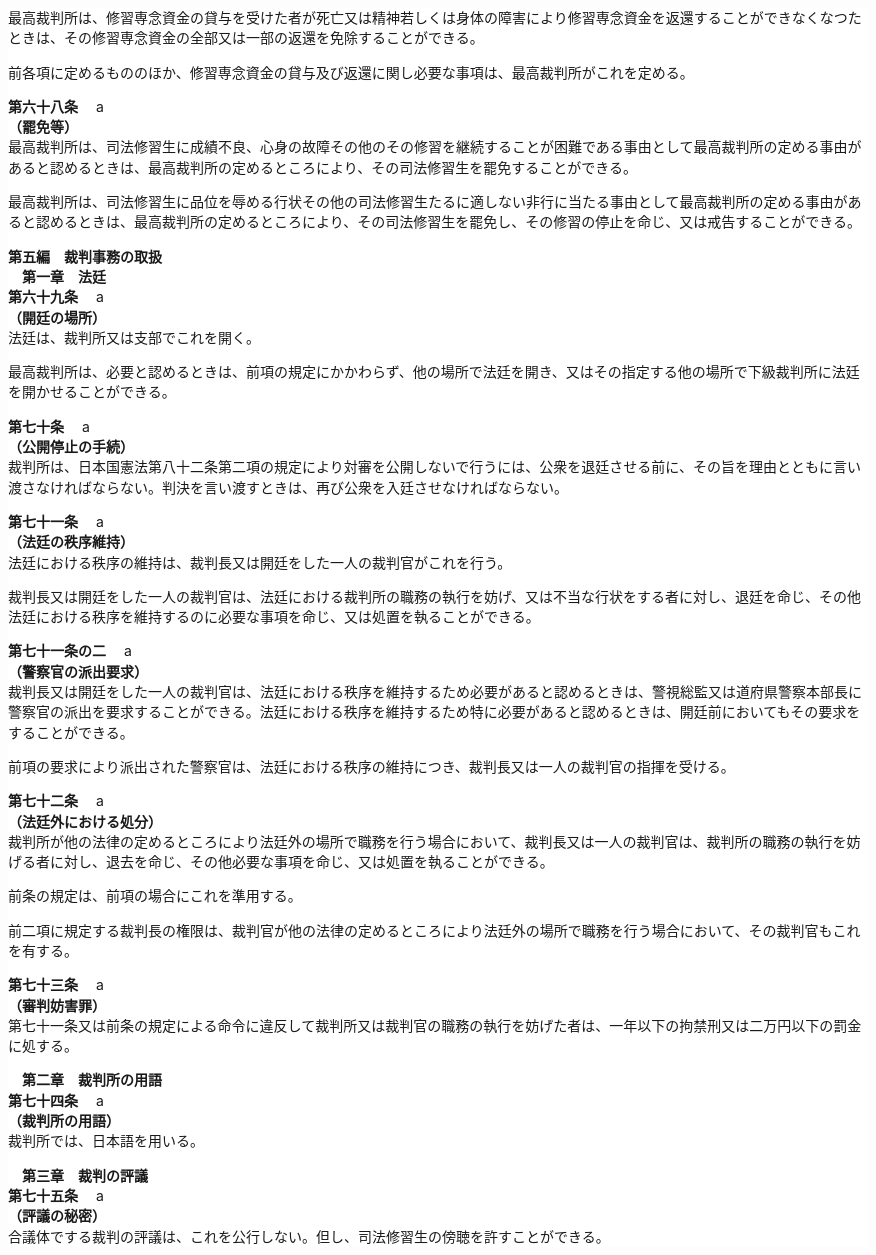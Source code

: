 最高裁判所は、修習専念資金の貸与を受けた者が死亡又は精神若しくは身体の障害により修習専念資金を返還することができなくなつたときは、その修習専念資金の全部又は一部の返還を免除することができる。  
  
前各項に定めるもののほか、修習専念資金の貸与及び返還に関し必要な事項は、最高裁判所がこれを定める。  
  
**第六十八条**　 a  
**（罷免等）**  
最高裁判所は、司法修習生に成績不良、心身の故障その他のその修習を継続することが困難である事由として最高裁判所の定める事由があると認めるときは、最高裁判所の定めるところにより、その司法修習生を罷免することができる。  
  
最高裁判所は、司法修習生に品位を辱める行状その他の司法修習生たるに適しない非行に当たる事由として最高裁判所の定める事由があると認めるときは、最高裁判所の定めるところにより、その司法修習生を罷免し、その修習の停止を命じ、又は戒告することができる。  
  
**第五編　裁判事務の取扱**  
&emsp;**第一章　法廷**  
**第六十九条**　 a  
**（開廷の場所）**  
法廷は、裁判所又は支部でこれを開く。  
  
最高裁判所は、必要と認めるときは、前項の規定にかかわらず、他の場所で法廷を開き、又はその指定する他の場所で下級裁判所に法廷を開かせることができる。  
  
**第七十条**　 a  
**（公開停止の手続）**  
裁判所は、日本国憲法第八十二条第二項の規定により対審を公開しないで行うには、公衆を退廷させる前に、その旨を理由とともに言い渡さなければならない。判決を言い渡すときは、再び公衆を入廷させなければならない。  
  
**第七十一条**　 a  
**（法廷の秩序維持）**  
法廷における秩序の維持は、裁判長又は開廷をした一人の裁判官がこれを行う。  
  
裁判長又は開廷をした一人の裁判官は、法廷における裁判所の職務の執行を妨げ、又は不当な行状をする者に対し、退廷を命じ、その他法廷における秩序を維持するのに必要な事項を命じ、又は処置を執ることができる。  
  
**第七十一条の二**　 a  
**（警察官の派出要求）**  
裁判長又は開廷をした一人の裁判官は、法廷における秩序を維持するため必要があると認めるときは、警視総監又は道府県警察本部長に警察官の派出を要求することができる。法廷における秩序を維持するため特に必要があると認めるときは、開廷前においてもその要求をすることができる。  
  
前項の要求により派出された警察官は、法廷における秩序の維持につき、裁判長又は一人の裁判官の指揮を受ける。  
  
**第七十二条**　 a  
**（法廷外における処分）**  
裁判所が他の法律の定めるところにより法廷外の場所で職務を行う場合において、裁判長又は一人の裁判官は、裁判所の職務の執行を妨げる者に対し、退去を命じ、その他必要な事項を命じ、又は処置を執ることができる。  
  
前条の規定は、前項の場合にこれを準用する。  
  
前二項に規定する裁判長の権限は、裁判官が他の法律の定めるところにより法廷外の場所で職務を行う場合において、その裁判官もこれを有する。  
  
**第七十三条**　 a  
**（審判妨害罪）**  
第七十一条又は前条の規定による命令に違反して裁判所又は裁判官の職務の執行を妨げた者は、一年以下の拘禁刑又は二万円以下の罰金に処する。  
  
&emsp;**第二章　裁判所の用語**  
**第七十四条**　 a  
**（裁判所の用語）**  
裁判所では、日本語を用いる。  
  
&emsp;**第三章　裁判の評議**  
**第七十五条**　 a  
**（評議の秘密）**  
合議体でする裁判の評議は、これを公行しない。但し、司法修習生の傍聴を許すことができる。  
  